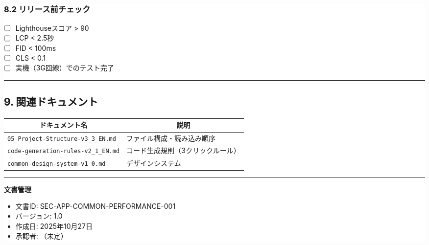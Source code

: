 ### 8.2 リリース前チェック

- [ ] Lighthouseスコア > 90
- [ ] LCP < 2.5秒
- [ ] FID < 100ms
- [ ] CLS < 0.1
- [ ] 実機（3G回線）でのテスト完了

---

## 9. 関連ドキュメント

| ドキュメント名 | 説明 |
|--------------|------|
| `05_Project-Structure-v3_3_EN.md` | ファイル構成・読み込み順序 |
| `code-generation-rules-v2_1_EN.md` | コード生成規則（3クリックルール） |
| `common-design-system-v1_0.md` | デザインシステム |

---

**文書管理**
- 文書ID: SEC-APP-COMMON-PERFORMANCE-001
- バージョン: 1.0
- 作成日: 2025年10月27日
- 承認者: （未定）
